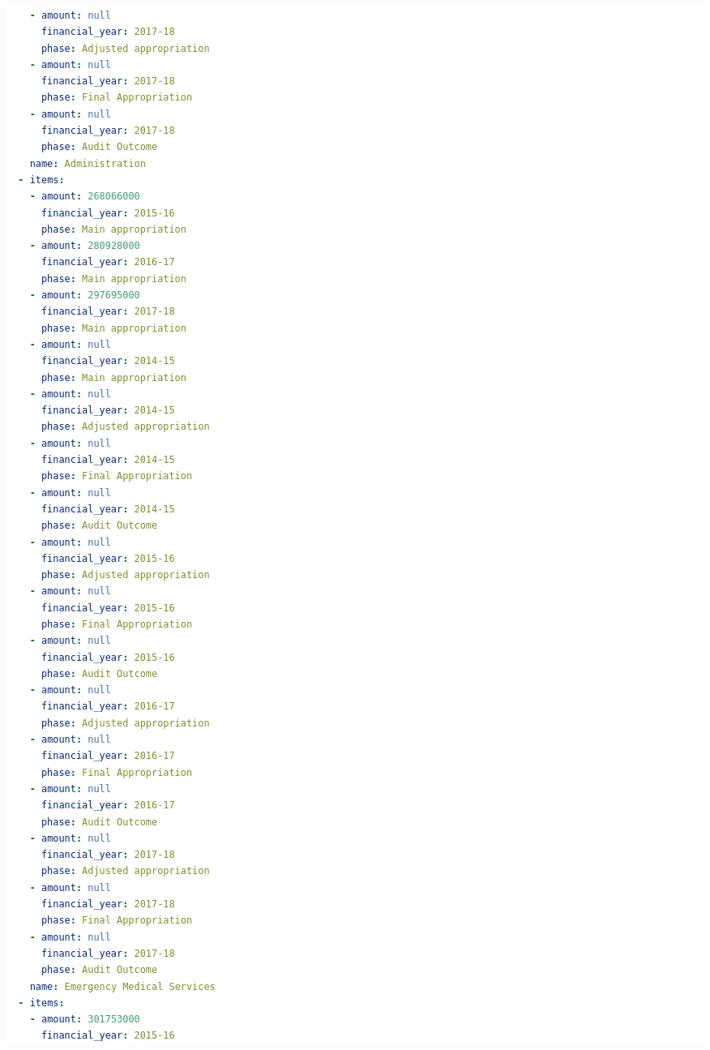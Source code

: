```yaml
    - amount: null
      financial_year: 2017-18
      phase: Adjusted appropriation
    - amount: null
      financial_year: 2017-18
      phase: Final Appropriation
    - amount: null
      financial_year: 2017-18
      phase: Audit Outcome
    name: Administration
  - items:
    - amount: 268066000
      financial_year: 2015-16
      phase: Main appropriation
    - amount: 280928000
      financial_year: 2016-17
      phase: Main appropriation
    - amount: 297695000
      financial_year: 2017-18
      phase: Main appropriation
    - amount: null
      financial_year: 2014-15
      phase: Main appropriation
    - amount: null
      financial_year: 2014-15
      phase: Adjusted appropriation
    - amount: null
      financial_year: 2014-15
      phase: Final Appropriation
    - amount: null
      financial_year: 2014-15
      phase: Audit Outcome
    - amount: null
      financial_year: 2015-16
      phase: Adjusted appropriation
    - amount: null
      financial_year: 2015-16
      phase: Final Appropriation
    - amount: null
      financial_year: 2015-16
      phase: Audit Outcome
    - amount: null
      financial_year: 2016-17
      phase: Adjusted appropriation
    - amount: null
      financial_year: 2016-17
      phase: Final Appropriation
    - amount: null
      financial_year: 2016-17
      phase: Audit Outcome
    - amount: null
      financial_year: 2017-18
      phase: Adjusted appropriation
    - amount: null
      financial_year: 2017-18
      phase: Final Appropriation
    - amount: null
      financial_year: 2017-18
      phase: Audit Outcome
    name: Emergency Medical Services
  - items:
    - amount: 301753000
      financial_year: 2015-16
```